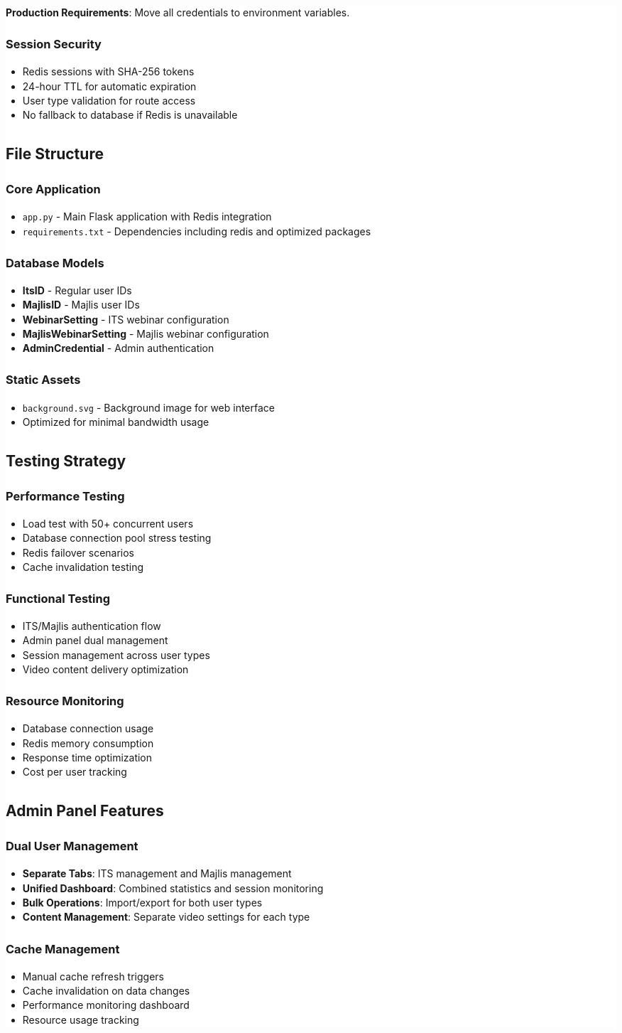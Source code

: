 **Production Requirements**: Move all credentials to environment variables.

### Session Security
- Redis sessions with SHA-256 tokens
- 24-hour TTL for automatic expiration
- User type validation for route access
- No fallback to database if Redis is unavailable

## File Structure

### Core Application
- `app.py` - Main Flask application with Redis integration
- `requirements.txt` - Dependencies including redis and optimized packages

### Database Models
- **ItsID** - Regular user IDs
- **MajlisID** - Majlis user IDs  
- **WebinarSetting** - ITS webinar configuration
- **MajlisWebinarSetting** - Majlis webinar configuration
- **AdminCredential** - Admin authentication

### Static Assets
- `background.svg` - Background image for web interface
- Optimized for minimal bandwidth usage

## Testing Strategy

### Performance Testing
- Load test with 50+ concurrent users
- Database connection pool stress testing  
- Redis failover scenarios
- Cache invalidation testing

### Functional Testing
- ITS/Majlis authentication flow
- Admin panel dual management
- Session management across user types
- Video content delivery optimization

### Resource Monitoring
- Database connection usage
- Redis memory consumption
- Response time optimization
- Cost per user tracking

## Admin Panel Features

### Dual User Management
- **Separate Tabs**: ITS management and Majlis management
- **Unified Dashboard**: Combined statistics and session monitoring
- **Bulk Operations**: Import/export for both user types
- **Content Management**: Separate video settings for each type

### Cache Management
- Manual cache refresh triggers
- Cache invalidation on data changes
- Performance monitoring dashboard
- Resource usage tracking